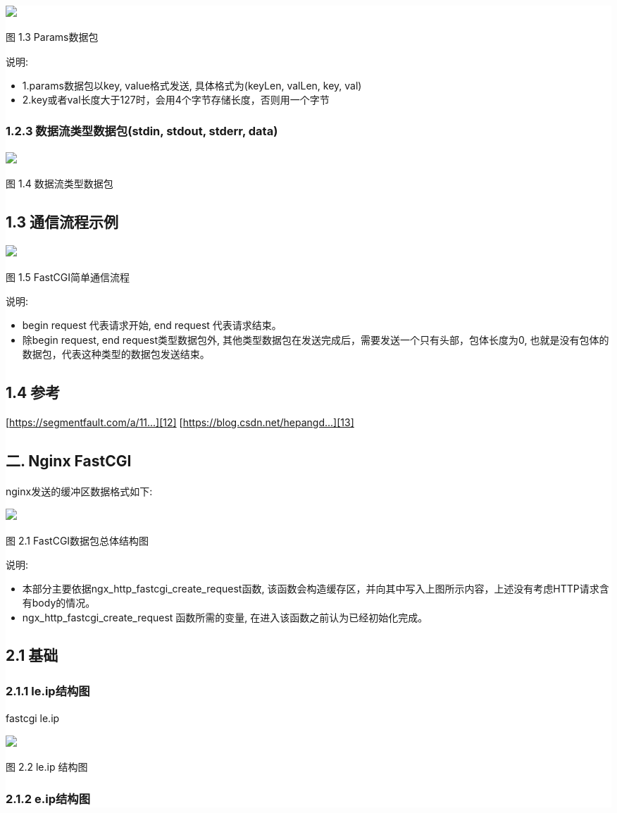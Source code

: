![][2]

图 1.3 Params数据包

说明:

* 1.params数据包以key, value格式发送, 具体格式为(keyLen, valLen, key, val)
* 2.key或者val长度大于127时，会用4个字节存储长度，否则用一个字节


### 1.2.3 数据流类型数据包(stdin, stdout, stderr, data)

![][3]

图 1.4 数据流类型数据包
## 1.3 通信流程示例

![][4]

图 1.5 FastCGI简单通信流程

说明:

* begin request 代表请求开始, end request 代表请求结束。
* 除begin request, end request类型数据包外, 其他类型数据包在发送完成后，需要发送一个只有头部，包体长度为0, 也就是没有包体的数据包，代表这种类型的数据包发送结束。


## 1.4 参考

[https://segmentfault.com/a/11...][12]
[https://blog.csdn.net/hepangd...][13]
## 二. Nginx FastCGI

nginx发送的缓冲区数据格式如下:

![][5]

图 2.1 FastCGI数据包总体结构图

说明:

* 本部分主要依据ngx_http_fastcgi_create_request函数, 该函数会构造缓存区，并向其中写入上图所示内容，上述没有考虑HTTP请求含有body的情况。
* ngx_http_fastcgi_create_request 函数所需的变量, 在进入该函数之前认为已经初始化完成。


## 2.1 基础
### 2.1.1 le.ip结构图

fastcgi le.ip

![][6]

图 2.2 le.ip 结构图
### 2.1.2 e.ip结构图


[12]: https://segmentfault.com/a/1190000013112052
[13]: https://blog.csdn.net/hepangda/article/details/81560515
[14]: http://wsfdl.com/%E8%B8%A9%E5%9D%91%E6%9D%82%E8%AE%B0/2016/07/12/tcp_package_large_then_MTU.html
[15]: http://www.linuxsa.org.au/pipermail/linuxsa/2003-May/055084.html
[16]: https://www.jianshu.com/p/39b23068bb0f
[17]: https://my.oschina.net/manmao/blog/654034
[18]: https://segmentfault.com/a/1190000013112052
[0]: ./img/bVbi42U.png
[1]: ./img/bVbhyzy.png
[2]: ./img/bVbhyzC.png
[3]: ./img/bVbhyzK.png
[4]: ./img/bVbhyzO.png
[5]: ./img/bVbi43n.png
[6]: ./img/bVbi43p.png
[7]: ./img/bVbi43u.png
[8]: ./img/bVbhFlm.png
[9]: ./img/bVbi45f.png
[10]: ./img/bVbhFme.png
[11]: ./img/bVbhFmp.png